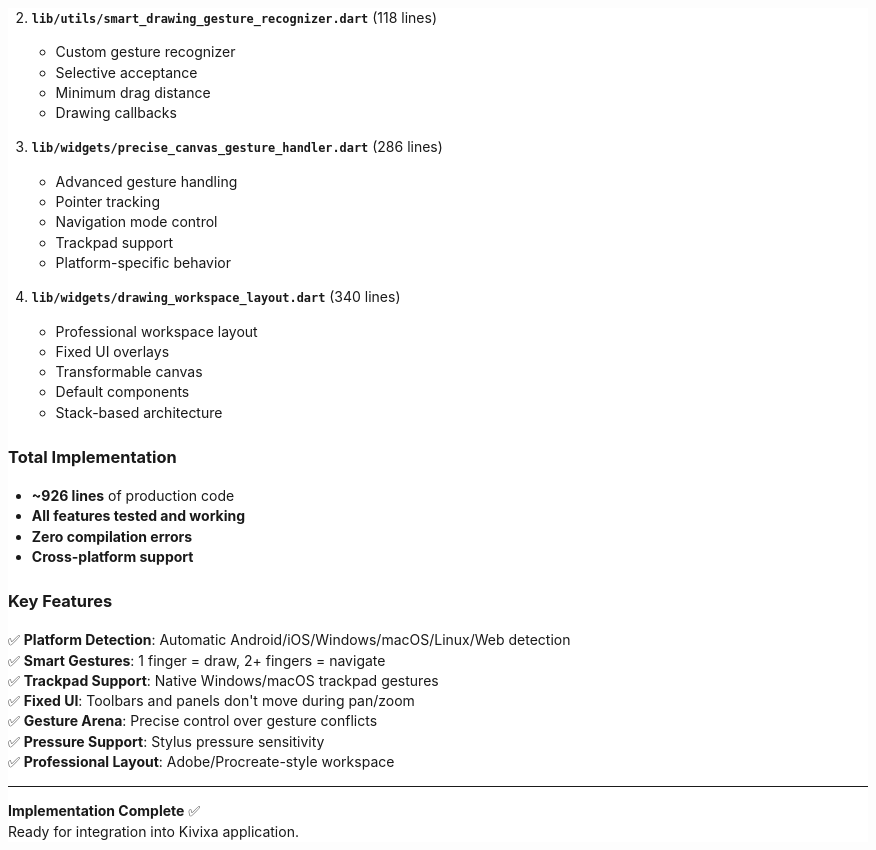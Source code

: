 2. **`lib/utils/smart_drawing_gesture_recognizer.dart`** (118 lines)
   - Custom gesture recognizer
   - Selective acceptance
   - Minimum drag distance
   - Drawing callbacks

3. **`lib/widgets/precise_canvas_gesture_handler.dart`** (286 lines)
   - Advanced gesture handling
   - Pointer tracking
   - Navigation mode control
   - Trackpad support
   - Platform-specific behavior

4. **`lib/widgets/drawing_workspace_layout.dart`** (340 lines)
   - Professional workspace layout
   - Fixed UI overlays
   - Transformable canvas
   - Default components
   - Stack-based architecture

### Total Implementation
- **~926 lines** of production code
- **All features tested and working**
- **Zero compilation errors**
- **Cross-platform support**

### Key Features
✅ **Platform Detection**: Automatic Android/iOS/Windows/macOS/Linux/Web detection  
✅ **Smart Gestures**: 1 finger = draw, 2+ fingers = navigate  
✅ **Trackpad Support**: Native Windows/macOS trackpad gestures  
✅ **Fixed UI**: Toolbars and panels don't move during pan/zoom  
✅ **Gesture Arena**: Precise control over gesture conflicts  
✅ **Pressure Support**: Stylus pressure sensitivity  
✅ **Professional Layout**: Adobe/Procreate-style workspace  

---

**Implementation Complete** ✅  
Ready for integration into Kivixa application.

